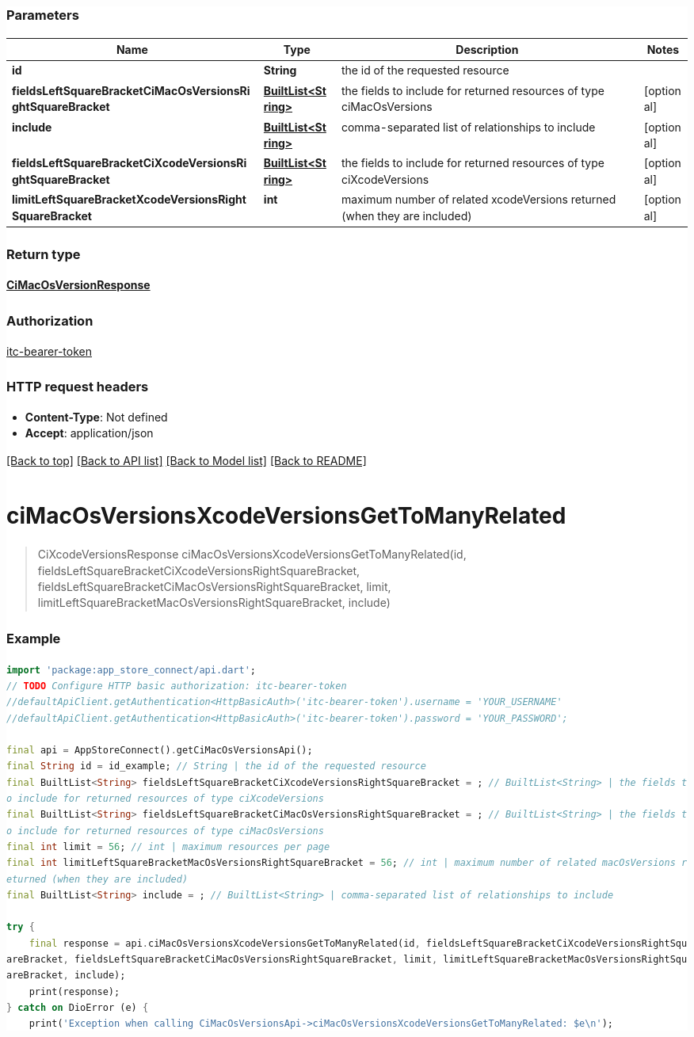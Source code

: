 ### Parameters

Name | Type | Description  | Notes
------------- | ------------- | ------------- | -------------
 **id** | **String**| the id of the requested resource | 
 **fieldsLeftSquareBracketCiMacOsVersionsRightSquareBracket** | [**BuiltList&lt;String&gt;**](String.md)| the fields to include for returned resources of type ciMacOsVersions | [optional] 
 **include** | [**BuiltList&lt;String&gt;**](String.md)| comma-separated list of relationships to include | [optional] 
 **fieldsLeftSquareBracketCiXcodeVersionsRightSquareBracket** | [**BuiltList&lt;String&gt;**](String.md)| the fields to include for returned resources of type ciXcodeVersions | [optional] 
 **limitLeftSquareBracketXcodeVersionsRightSquareBracket** | **int**| maximum number of related xcodeVersions returned (when they are included) | [optional] 

### Return type

[**CiMacOsVersionResponse**](CiMacOsVersionResponse.md)

### Authorization

[itc-bearer-token](../README.md#itc-bearer-token)

### HTTP request headers

 - **Content-Type**: Not defined
 - **Accept**: application/json

[[Back to top]](#) [[Back to API list]](../README.md#documentation-for-api-endpoints) [[Back to Model list]](../README.md#documentation-for-models) [[Back to README]](../README.md)

# **ciMacOsVersionsXcodeVersionsGetToManyRelated**
> CiXcodeVersionsResponse ciMacOsVersionsXcodeVersionsGetToManyRelated(id, fieldsLeftSquareBracketCiXcodeVersionsRightSquareBracket, fieldsLeftSquareBracketCiMacOsVersionsRightSquareBracket, limit, limitLeftSquareBracketMacOsVersionsRightSquareBracket, include)



### Example
```dart
import 'package:app_store_connect/api.dart';
// TODO Configure HTTP basic authorization: itc-bearer-token
//defaultApiClient.getAuthentication<HttpBasicAuth>('itc-bearer-token').username = 'YOUR_USERNAME'
//defaultApiClient.getAuthentication<HttpBasicAuth>('itc-bearer-token').password = 'YOUR_PASSWORD';

final api = AppStoreConnect().getCiMacOsVersionsApi();
final String id = id_example; // String | the id of the requested resource
final BuiltList<String> fieldsLeftSquareBracketCiXcodeVersionsRightSquareBracket = ; // BuiltList<String> | the fields to include for returned resources of type ciXcodeVersions
final BuiltList<String> fieldsLeftSquareBracketCiMacOsVersionsRightSquareBracket = ; // BuiltList<String> | the fields to include for returned resources of type ciMacOsVersions
final int limit = 56; // int | maximum resources per page
final int limitLeftSquareBracketMacOsVersionsRightSquareBracket = 56; // int | maximum number of related macOsVersions returned (when they are included)
final BuiltList<String> include = ; // BuiltList<String> | comma-separated list of relationships to include

try {
    final response = api.ciMacOsVersionsXcodeVersionsGetToManyRelated(id, fieldsLeftSquareBracketCiXcodeVersionsRightSquareBracket, fieldsLeftSquareBracketCiMacOsVersionsRightSquareBracket, limit, limitLeftSquareBracketMacOsVersionsRightSquareBracket, include);
    print(response);
} catch on DioError (e) {
    print('Exception when calling CiMacOsVersionsApi->ciMacOsVersionsXcodeVersionsGetToManyRelated: $e\n');
```